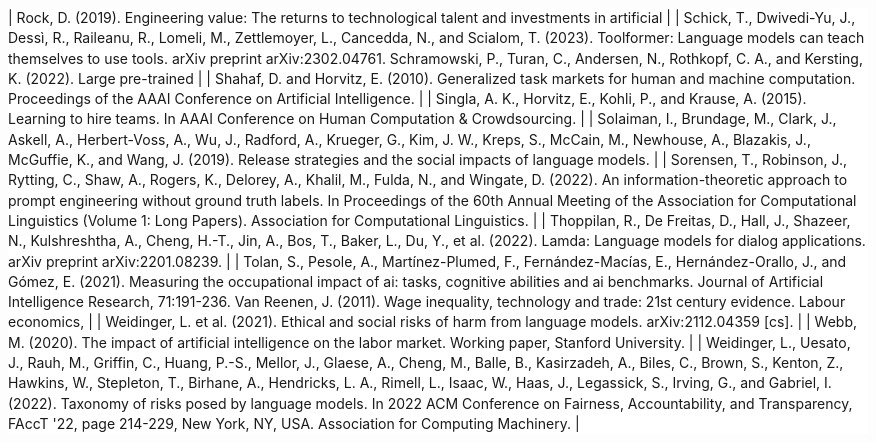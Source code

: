 | Rock, D. (2019). Engineering value: The returns to technological talent and investments in artificial                                                                                                                                                                                                                                                                                                                                                                                                             |
| Schick, T., Dwivedi-Yu, J., Dessì, R., Raileanu, R., Lomeli, M., Zettlemoyer, L., Cancedda, N., and Scialom, T. (2023). Toolformer: Language models can teach themselves to use tools. arXiv preprint arXiv:2302.04761. Schramowski, P., Turan, C., Andersen, N., Rothkopf, C. A., and Kersting, K. (2022). Large pre-trained                                                                                                                                                                                     |
| Shahaf, D. and Horvitz, E. (2010). Generalized task markets for human and machine computation. Proceedings of the AAAI Conference on Artificial Intelligence.                                                                                                                                                                                                                                                                                                                                                     |
| Singla, A. K., Horvitz, E., Kohli, P., and Krause, A. (2015). Learning to hire teams. In AAAI Conference on Human Computation & Crowdsourcing.                                                                                                                                                                                                                                                                                                                                                                    |
| Solaiman, I., Brundage, M., Clark, J., Askell, A., Herbert-Voss, A., Wu, J., Radford, A., Krueger, G., Kim, J. W., Kreps, S., McCain, M., Newhouse, A., Blazakis, J., McGuffie, K., and Wang, J. (2019). Release strategies and the social impacts of language models.                                                                                                                                                                                                                                            |
| Sorensen, T., Robinson, J., Rytting, C., Shaw, A., Rogers, K., Delorey, A., Khalil, M., Fulda, N., and Wingate, D. (2022). An information-theoretic approach to prompt engineering without ground truth labels. In Proceedings of the 60th Annual Meeting of the Association for Computational Linguistics (Volume 1: Long Papers). Association for Computational Linguistics.                                                                                                                                    |
| Thoppilan, R., De Freitas, D., Hall, J., Shazeer, N., Kulshreshtha, A., Cheng, H.-T., Jin, A., Bos, T., Baker, L., Du, Y., et al. (2022). Lamda: Language models for dialog applications. arXiv preprint arXiv:2201.08239.                                                                                                                                                                                                                                                                                        |
| Tolan, S., Pesole, A., Martínez-Plumed, F., Fernández-Macías, E., Hernández-Orallo, J., and Gómez, E. (2021). Measuring the occupational impact of ai: tasks, cognitive abilities and ai benchmarks. Journal of Artificial Intelligence Research, 71:191-236. Van Reenen, J. (2011). Wage inequality, technology and trade: 21st century evidence. Labour economics,                                                                                                                                              |
| Weidinger, L. et al. (2021). Ethical and social risks of harm from language models. arXiv:2112.04359 [cs].                                                                                                                                                                                                                                                                                                                                                                                                        |
| Webb, M. (2020). The impact of artificial intelligence on the labor market. Working paper, Stanford University.                                                                                                                                                                                                                                                                                                                                                                                                   |
| Weidinger, L., Uesato, J., Rauh, M., Griffin, C., Huang, P.-S., Mellor, J., Glaese, A., Cheng, M., Balle, B., Kasirzadeh, A., Biles, C., Brown, S., Kenton, Z., Hawkins, W., Stepleton, T., Birhane, A., Hendricks, L. A., Rimell, L., Isaac, W., Haas, J., Legassick, S., Irving, G., and Gabriel, I. (2022). Taxonomy of risks posed by language models. In 2022 ACM Conference on Fairness, Accountability, and Transparency, FAccT '22, page 214-229, New York, NY, USA. Association for Computing Machinery. |